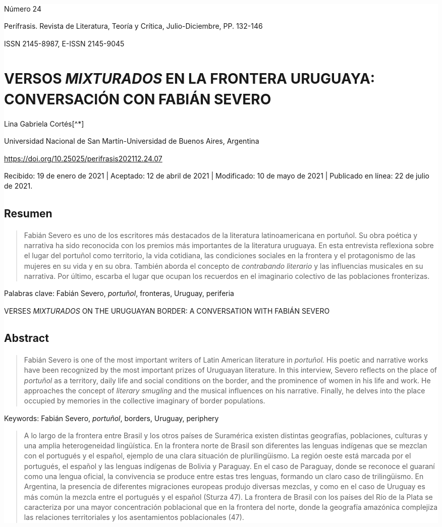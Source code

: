 

Número 24

Perífrasis. Revista de Literatura, Teoría y Crítica, Julio-Diciembre, PP. 132-146

ISSN 2145-8987, E-ISSN 2145-9045

# VERSOS *MIXTURADOS* EN LA FRONTERA URUGUAYA: CONVERSACIÓN CON FABIÁN SEVERO

Lina Gabriela Cortés[^*]

Universidad Nacional de San Martín-Universidad de Buenos Aires, Argentina

https://doi.org/10.25025/perifrasis202112.24.07

Recibido: 19 de enero de 2021 | Aceptado: 12 de abril de 2021 | Modificado: 10 de mayo de 2021 | Publicado en línea: 22 de julio de 2021.

## Resumen

>Fabián Severo es uno de los escritores más destacados de la literatura latinoamericana en portuñol. Su obra poética y narrativa ha sido reconocida con los premios más importantes de la literatura uruguaya. En esta entrevista reflexiona sobre el lugar del portuñol como territorio, la vida cotidiana, las condiciones sociales en la frontera y el protagonismo de las mujeres en su vida y en su obra. También aborda el concepto de *contrabando literario* y las influencias musicales en su narrativa. Por último, escarba el lugar que ocupan los recuerdos en el imaginario colectivo de las poblaciones fronterizas.

Palabras clave: Fabián Severo, *portuñol*, fronteras, Uruguay, periferia

VERSES *MIXTURADOS* ON THE URUGUAYAN BORDER: A CONVERSATION WITH FABIÁN SEVERO

## Abstract

>Fabián Severo is one of the most important writers of Latin American literature in *portuñol.* His poetic and narrative works have been recognized by the most important prizes of Uruguayan literature. In this interview, Severo reflects on the place of *portuñol* as a territory, daily life and social conditions on the border, and the prominence of women in his life and work. He approaches the concept of *literary smugling* and the musical influences on his narrative. Finally, he delves into the place occupied by memories in the collective imaginary of border populations.

Keywords: Fabián Severo, *portuñol*, borders, Uruguay, periphery

>A lo largo de la frontera entre Brasil y los otros países de Suramérica existen distintas geografías, poblaciones, culturas y una amplia heterogeneidad lingüística. En la frontera norte de Brasil son diferentes las lenguas indígenas que se mezclan con el portugués y el español, ejemplo de una clara situación de plurilingüismo. La región oeste está marcada por el portugués, el español y las lenguas indígenas de Bolivia y Paraguay. En el caso de Paraguay, donde se reconoce el guaraní como una lengua oficial, la convivencia se produce entre estas tres lenguas, formando un claro caso de trilingüismo. En Argentina, la presencia de diferentes migraciones europeas produjo diversas mezclas, y como en el caso de Uruguay es más común la mezcla entre el portugués y el español (Sturza 47). La frontera de Brasil con los países del Río de la Plata se caracteriza por una mayor concentración poblacional que en la frontera del norte, donde la geografía amazónica complejiza las relaciones territoriales y los asentamientos poblacionales (47).
